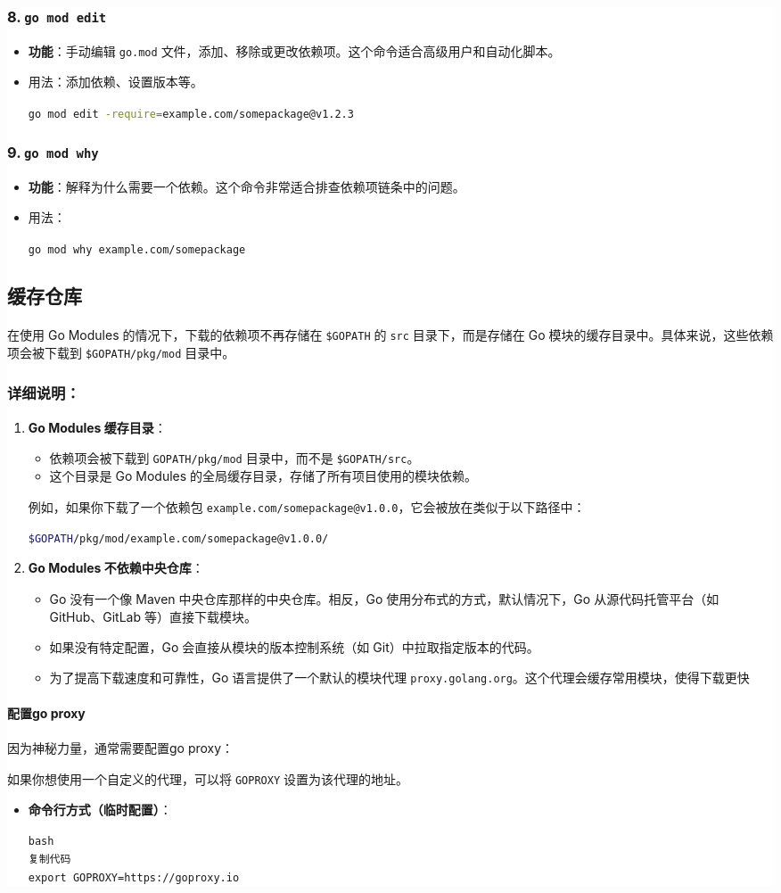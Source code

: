 ### 8. `go mod edit`

- **功能**：手动编辑 `go.mod` 文件，添加、移除或更改依赖项。这个命令适合高级用户和自动化脚本。

- 用法：添加依赖、设置版本等。

  ```bash
  go mod edit -require=example.com/somepackage@v1.2.3
  ```

### 9. `go mod why`

- **功能**：解释为什么需要一个依赖。这个命令非常适合排查依赖项链条中的问题。

- 用法：

  ```bash
  go mod why example.com/somepackage
  ```



## 缓存仓库

在使用 Go Modules 的情况下，下载的依赖项不再存储在 `$GOPATH` 的 `src` 目录下，而是存储在 Go 模块的缓存目录中。具体来说，这些依赖项会被下载到 `$GOPATH/pkg/mod` 目录中。

### 详细说明：

1. **Go Modules 缓存目录**：

   - 依赖项会被下载到 `GOPATH/pkg/mod` 目录中，而不是 `$GOPATH/src`。
   - 这个目录是 Go Modules 的全局缓存目录，存储了所有项目使用的模块依赖。

   例如，如果你下载了一个依赖包 `example.com/somepackage@v1.0.0`，它会被放在类似于以下路径中：

   ```bash
   $GOPATH/pkg/mod/example.com/somepackage@v1.0.0/
   ```

2. **Go Modules 不依赖中央仓库**：

   - Go 没有一个像 Maven 中央仓库那样的中央仓库。相反，Go 使用分布式的方式，默认情况下，Go 从源代码托管平台（如 GitHub、GitLab 等）直接下载模块。

   - 如果没有特定配置，Go 会直接从模块的版本控制系统（如 Git）中拉取指定版本的代码。

   - 为了提高下载速度和可靠性，Go 语言提供了一个默认的模块代理 `proxy.golang.org`。这个代理会缓存常用模块，使得下载更快

     

#### 配置go proxy

因为神秘力量，通常需要配置go proxy：

如果你想使用一个自定义的代理，可以将 `GOPROXY` 设置为该代理的地址。

- **命令行方式（临时配置）**：

  ```
  bash
  复制代码
  export GOPROXY=https://goproxy.io
  ```
